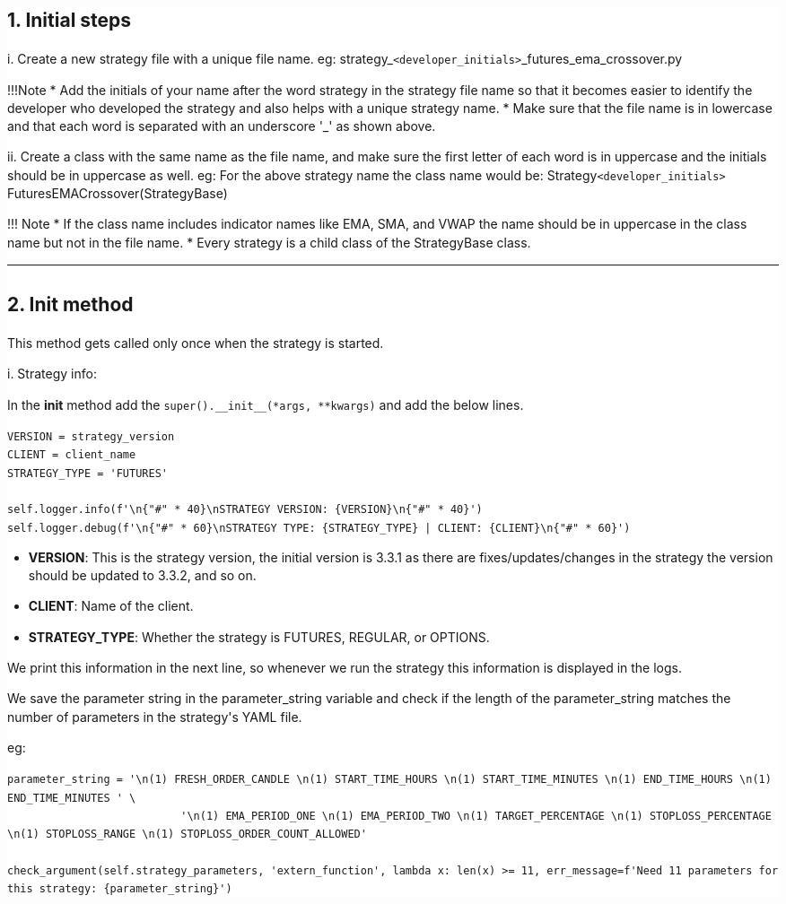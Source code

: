 ## 1. Initial steps

i. Create a new strategy file with a unique file name.
   eg: strategy_```<developer_initials>```_futures_ema_crossover.py

!!!Note
    * Add the initials of your name after the word strategy in the strategy file name so that it becomes easier to identify the developer who developed the strategy and also helps with a unique strategy name.
    * Make sure that the file name is in lowercase and that each word is separated with an underscore '_' as shown above.

ii. Create a class with the same name as the file name, and make sure the first letter of each word is in uppercase and the initials should be in uppercase as well.
    eg: For the above strategy name the class name would be:
        Strategy```<developer_initials>```FuturesEMACrossover(StrategyBase)

!!! Note
        * If the class name includes indicator names like EMA, SMA, and VWAP the name should be in uppercase in the class name but not in the file name.
        * Every strategy is a child class of the StrategyBase class.

---

## 2. Init method

This method gets called only once when the strategy is started.

i. Strategy info:

In the __init__ method add the ```super().__init__(*args, **kwargs)``` and add the below lines.

```
VERSION = strategy_version 
CLIENT = client_name
STRATEGY_TYPE = 'FUTURES'

self.logger.info(f'\n{"#" * 40}\nSTRATEGY VERSION: {VERSION}\n{"#" * 40}')
self.logger.debug(f'\n{"#" * 60}\nSTRATEGY TYPE: {STRATEGY_TYPE} | CLIENT: {CLIENT}\n{"#" * 60}')
```

* **VERSION**: This is the strategy version, the initial version is 3.3.1 as there are fixes/updates/changes in the strategy the version should be updated to 3.3.2, and so on.

* **CLIENT**: Name of the client.

* **STRATEGY_TYPE**: Whether the strategy is FUTURES, REGULAR, or OPTIONS.

We print this information in the next line, so whenever we run the strategy this information is displayed in the logs.

We save the parameter string in the parameter_string variable and check if the length of the parameter_string matches the number of parameters in the strategy's YAML file.

eg:

```
parameter_string = '\n(1) FRESH_ORDER_CANDLE \n(1) START_TIME_HOURS \n(1) START_TIME_MINUTES \n(1) END_TIME_HOURS \n(1) END_TIME_MINUTES ' \
                           '\n(1) EMA_PERIOD_ONE \n(1) EMA_PERIOD_TWO \n(1) TARGET_PERCENTAGE \n(1) STOPLOSS_PERCENTAGE \n(1) STOPLOSS_RANGE \n(1) STOPLOSS_ORDER_COUNT_ALLOWED'

check_argument(self.strategy_parameters, 'extern_function', lambda x: len(x) >= 11, err_message=f'Need 11 parameters for this strategy: {parameter_string}')
```
